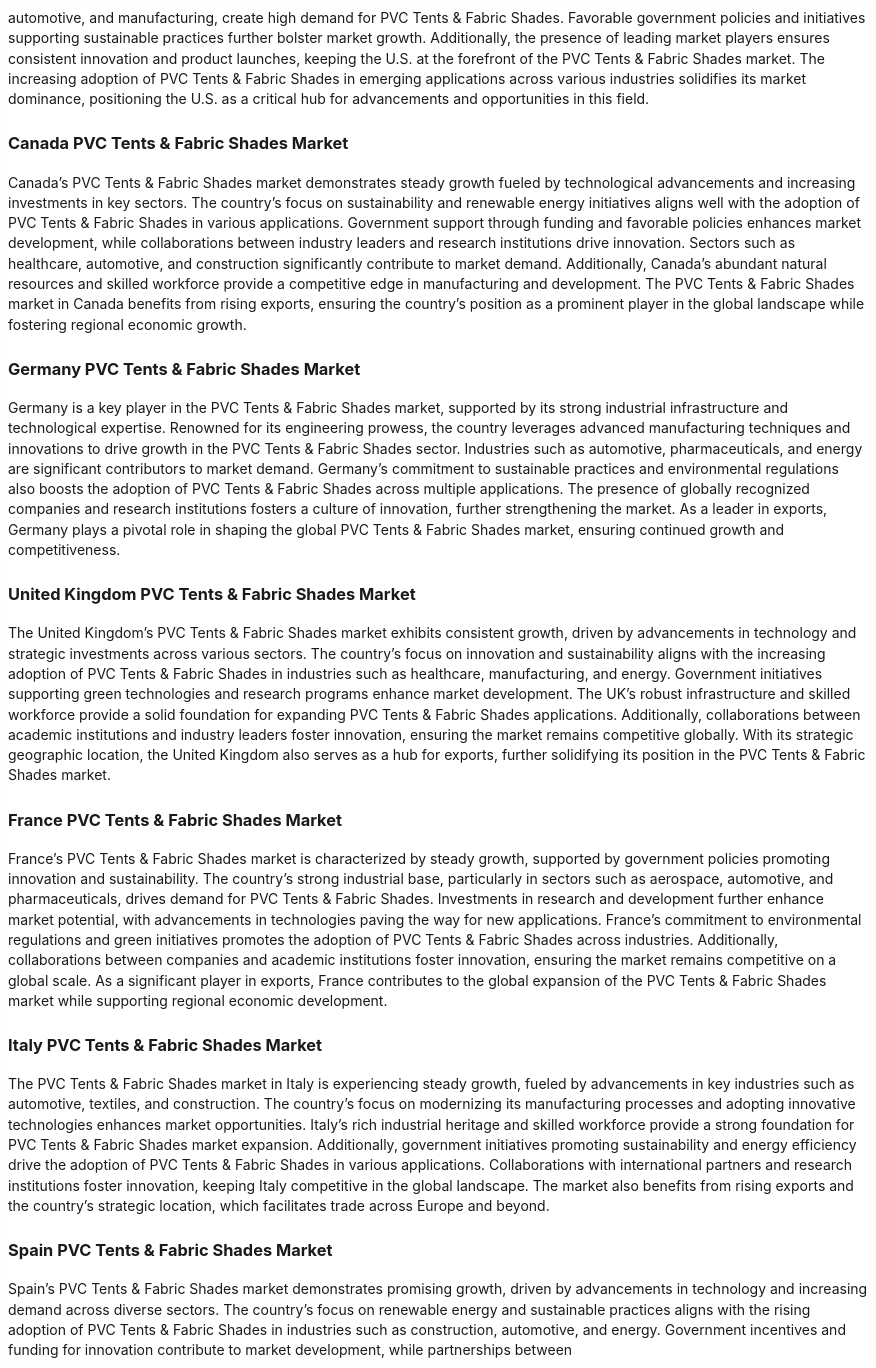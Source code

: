 automotive, and manufacturing, create high demand for PVC Tents & Fabric Shades. Favorable government policies and initiatives supporting sustainable practices further bolster market growth. Additionally, the presence of leading market players ensures consistent innovation and product launches, keeping the U.S. at the forefront of the PVC Tents & Fabric Shades market. The increasing adoption of PVC Tents & Fabric Shades in emerging applications across various industries solidifies its market dominance, positioning the U.S. as a critical hub for advancements and opportunities in this field.</p><h3>Canada PVC Tents & Fabric Shades Market</h3><p>Canada&rsquo;s PVC Tents & Fabric Shades market demonstrates steady growth fueled by technological advancements and increasing investments in key sectors. The country&rsquo;s focus on sustainability and renewable energy initiatives aligns well with the adoption of PVC Tents & Fabric Shades in various applications. Government support through funding and favorable policies enhances market development, while collaborations between industry leaders and research institutions drive innovation. Sectors such as healthcare, automotive, and construction significantly contribute to market demand. Additionally, Canada&rsquo;s abundant natural resources and skilled workforce provide a competitive edge in manufacturing and development. The PVC Tents & Fabric Shades market in Canada benefits from rising exports, ensuring the country&rsquo;s position as a prominent player in the global landscape while fostering regional economic growth.</p><h3>Germany PVC Tents & Fabric Shades Market</h3><p>Germany is a key player in the PVC Tents & Fabric Shades market, supported by its strong industrial infrastructure and technological expertise. Renowned for its engineering prowess, the country leverages advanced manufacturing techniques and innovations to drive growth in the PVC Tents & Fabric Shades sector. Industries such as automotive, pharmaceuticals, and energy are significant contributors to market demand. Germany&rsquo;s commitment to sustainable practices and environmental regulations also boosts the adoption of PVC Tents & Fabric Shades across multiple applications. The presence of globally recognized companies and research institutions fosters a culture of innovation, further strengthening the market. As a leader in exports, Germany plays a pivotal role in shaping the global PVC Tents & Fabric Shades market, ensuring continued growth and competitiveness.</p><h3>United Kingdom PVC Tents & Fabric Shades Market</h3><p>The United Kingdom&rsquo;s PVC Tents & Fabric Shades market exhibits consistent growth, driven by advancements in technology and strategic investments across various sectors. The country&rsquo;s focus on innovation and sustainability aligns with the increasing adoption of PVC Tents & Fabric Shades in industries such as healthcare, manufacturing, and energy. Government initiatives supporting green technologies and research programs enhance market development. The UK&rsquo;s robust infrastructure and skilled workforce provide a solid foundation for expanding PVC Tents & Fabric Shades applications. Additionally, collaborations between academic institutions and industry leaders foster innovation, ensuring the market remains competitive globally. With its strategic geographic location, the United Kingdom also serves as a hub for exports, further solidifying its position in the PVC Tents & Fabric Shades market.</p><h3>France PVC Tents & Fabric Shades Market</h3><p>France&rsquo;s PVC Tents & Fabric Shades market is characterized by steady growth, supported by government policies promoting innovation and sustainability. The country&rsquo;s strong industrial base, particularly in sectors such as aerospace, automotive, and pharmaceuticals, drives demand for PVC Tents & Fabric Shades. Investments in research and development further enhance market potential, with advancements in technologies paving the way for new applications. France&rsquo;s commitment to environmental regulations and green initiatives promotes the adoption of PVC Tents & Fabric Shades across industries. Additionally, collaborations between companies and academic institutions foster innovation, ensuring the market remains competitive on a global scale. As a significant player in exports, France contributes to the global expansion of the PVC Tents & Fabric Shades market while supporting regional economic development.</p><h3>Italy PVC Tents & Fabric Shades Market</h3><p>The PVC Tents & Fabric Shades market in Italy is experiencing steady growth, fueled by advancements in key industries such as automotive, textiles, and construction. The country&rsquo;s focus on modernizing its manufacturing processes and adopting innovative technologies enhances market opportunities. Italy&rsquo;s rich industrial heritage and skilled workforce provide a strong foundation for PVC Tents & Fabric Shades market expansion. Additionally, government initiatives promoting sustainability and energy efficiency drive the adoption of PVC Tents & Fabric Shades in various applications. Collaborations with international partners and research institutions foster innovation, keeping Italy competitive in the global landscape. The market also benefits from rising exports and the country&rsquo;s strategic location, which facilitates trade across Europe and beyond.</p><h3>Spain PVC Tents & Fabric Shades Market</h3><p>Spain&rsquo;s PVC Tents & Fabric Shades market demonstrates promising growth, driven by advancements in technology and increasing demand across diverse sectors. The country&rsquo;s focus on renewable energy and sustainable practices aligns with the rising adoption of PVC Tents & Fabric Shades in industries such as construction, automotive, and energy. Government incentives and funding for innovation contribute to market development, while partnerships between